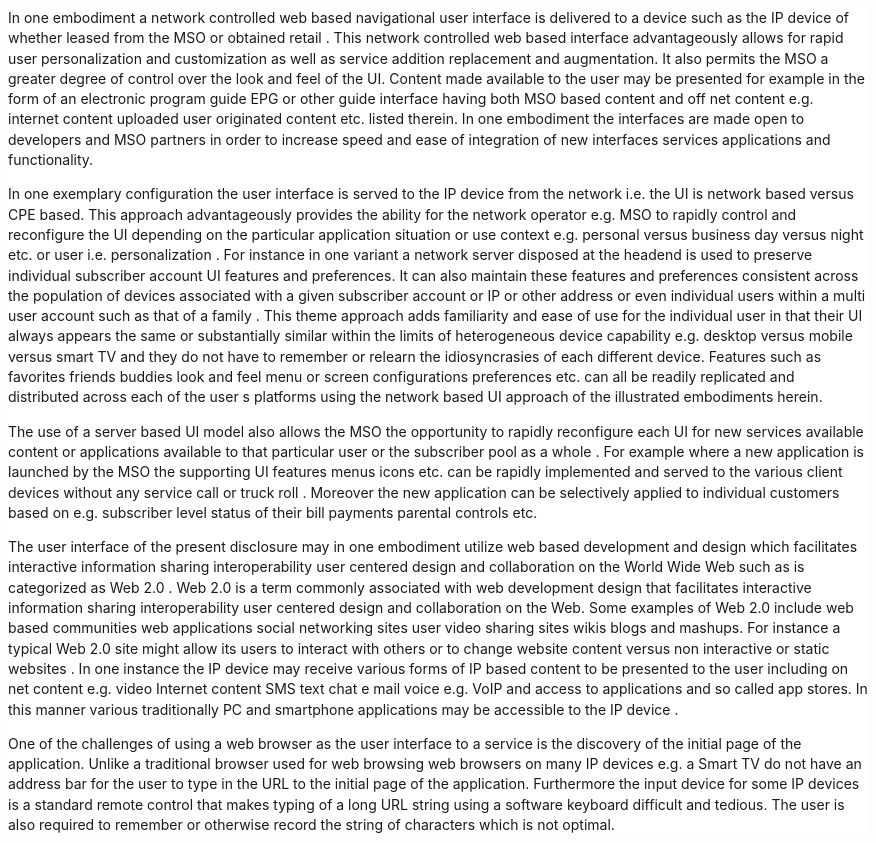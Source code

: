 In one embodiment a network controlled web based navigational user interface is delivered to a device such as the IP device of whether leased from the MSO or obtained retail . This network controlled web based interface advantageously allows for rapid user personalization and customization as well as service addition replacement and augmentation. It also permits the MSO a greater degree of control over the look and feel of the UI. Content made available to the user may be presented for example in the form of an electronic program guide EPG or other guide interface having both MSO based content and off net content e.g. internet content uploaded user originated content etc. listed therein. In one embodiment the interfaces are made open to developers and MSO partners in order to increase speed and ease of integration of new interfaces services applications and functionality.

In one exemplary configuration the user interface is served to the IP device from the network i.e. the UI is network based versus CPE based. This approach advantageously provides the ability for the network operator e.g. MSO to rapidly control and reconfigure the UI depending on the particular application situation or use context e.g. personal versus business day versus night etc. or user i.e. personalization . For instance in one variant a network server disposed at the headend is used to preserve individual subscriber account UI features and preferences. It can also maintain these features and preferences consistent across the population of devices associated with a given subscriber account or IP or other address or even individual users within a multi user account such as that of a family . This theme approach adds familiarity and ease of use for the individual user in that their UI always appears the same or substantially similar within the limits of heterogeneous device capability e.g. desktop versus mobile versus smart TV and they do not have to remember or relearn the idiosyncrasies of each different device. Features such as favorites friends buddies look and feel menu or screen configurations preferences etc. can all be readily replicated and distributed across each of the user s platforms using the network based UI approach of the illustrated embodiments herein.

The use of a server based UI model also allows the MSO the opportunity to rapidly reconfigure each UI for new services available content or applications available to that particular user or the subscriber pool as a whole . For example where a new application is launched by the MSO the supporting UI features menus icons etc. can be rapidly implemented and served to the various client devices without any service call or truck roll . Moreover the new application can be selectively applied to individual customers based on e.g. subscriber level status of their bill payments parental controls etc.

The user interface of the present disclosure may in one embodiment utilize web based development and design which facilitates interactive information sharing interoperability user centered design and collaboration on the World Wide Web such as is categorized as Web 2.0 . Web 2.0 is a term commonly associated with web development design that facilitates interactive information sharing interoperability user centered design and collaboration on the Web. Some examples of Web 2.0 include web based communities web applications social networking sites user video sharing sites wikis blogs and mashups. For instance a typical Web 2.0 site might allow its users to interact with others or to change website content versus non interactive or static websites . In one instance the IP device may receive various forms of IP based content to be presented to the user including on net content e.g. video Internet content SMS text chat e mail voice e.g. VoIP and access to applications and so called app stores. In this manner various traditionally PC and smartphone applications may be accessible to the IP device .

One of the challenges of using a web browser as the user interface to a service is the discovery of the initial page of the application. Unlike a traditional browser used for web browsing web browsers on many IP devices e.g. a Smart TV do not have an address bar for the user to type in the URL to the initial page of the application. Furthermore the input device for some IP devices is a standard remote control that makes typing of a long URL string using a software keyboard difficult and tedious. The user is also required to remember or otherwise record the string of characters which is not optimal.

